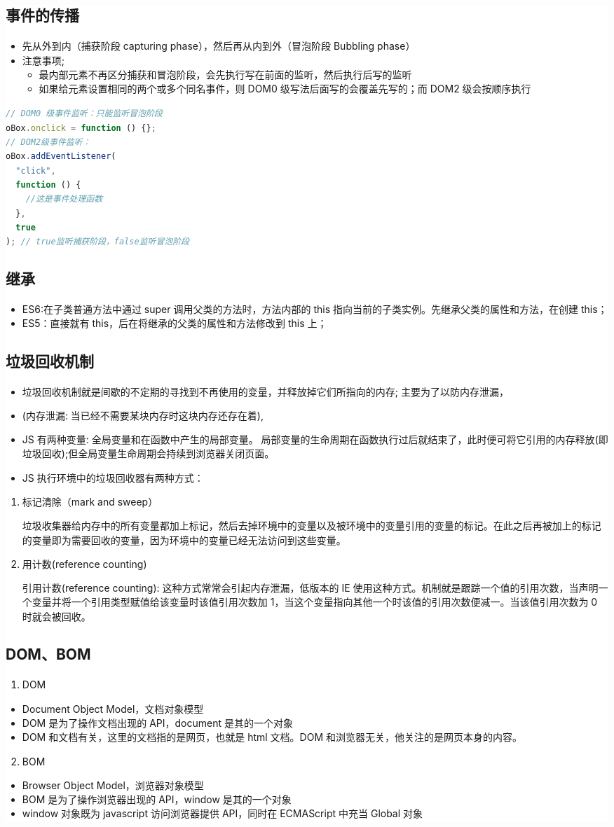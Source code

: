 
## 事件的传播

- 先从外到内（捕获阶段 capturing phase），然后再从内到外（冒泡阶段 Bubbling phase）
- 注意事项;
  - 最内部元素不再区分捕获和冒泡阶段，会先执行写在前面的监听，然后执行后写的监听
  - 如果给元素设置相同的两个或多个同名事件，则 DOM0 级写法后面写的会覆盖先写的；而 DOM2 级会按顺序执行

```js
// DOM0 级事件监听：只能监听冒泡阶段
oBox.onclick = function () {};
// DOM2级事件监听：
oBox.addEventListener(
  "click",
  function () {
    //这是事件处理函数
  },
  true
); // true监听捕获阶段，false监听冒泡阶段
```

## 继承

- ES6:在子类普通方法中通过 super 调用父类的方法时，方法内部的 this 指向当前的子类实例。先继承父类的属性和方法，在创建 this；
- ES5：直接就有 this，后在将继承的父类的属性和方法修改到 this 上；

## 垃圾回收机制

- 垃圾回收机制就是间歇的不定期的寻找到不再使用的变量，并释放掉它们所指向的内存; 主要为了以防内存泄漏，
- (内存泄漏: 当已经不需要某块内存时这块内存还存在着),
- JS 有两种变量: 全局变量和在函数中产生的局部变量。
  局部变量的生命周期在函数执行过后就结束了，此时便可将它引用的内存释放(即垃圾回收);但全局变量生命周期会持续到浏览器关闭页面。

- JS 执行环境中的垃圾回收器有两种方式：

1. 标记清除（mark and sweep）

   垃圾收集器给内存中的所有变量都加上标记，然后去掉环境中的变量以及被环境中的变量引用的变量的标记。在此之后再被加上的标记的变量即为需要回收的变量，因为环境中的变量已经无法访问到这些变量。

2. 用计数(reference counting)

   引用计数(reference counting): 这种方式常常会引起内存泄漏，低版本的 IE 使用这种方式。机制就是跟踪一个值的引用次数，当声明一个变量并将一个引用类型赋值给该变量时该值引用次数加 1，当这个变量指向其他一个时该值的引用次数便减一。当该值引用次数为 0 时就会被回收。

## DOM、BOM

1. DOM

- Document Object Model，文档对象模型
- DOM 是为了操作文档出现的 API，document 是其的一个对象
- DOM 和文档有关，这里的文档指的是网页，也就是 html 文档。DOM 和浏览器无关，他关注的是网页本身的内容。

2. BOM

- Browser Object Model，浏览器对象模型
- BOM 是为了操作浏览器出现的 API，window 是其的一个对象
- window 对象既为 javascript 访问浏览器提供 API，同时在 ECMAScript 中充当 Global 对象
